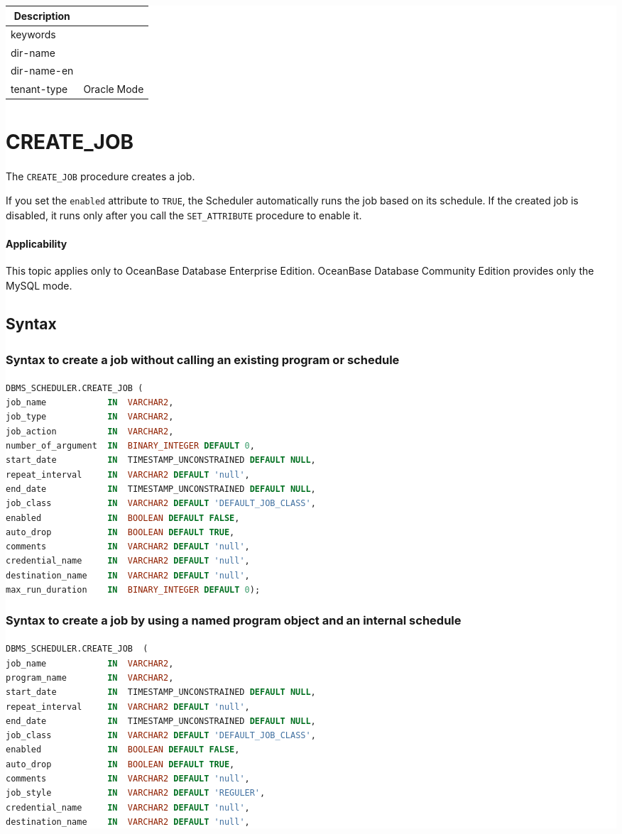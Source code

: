 | Description   |                 |
|---------------|-----------------|
| keywords      |                 |
| dir-name      |                 |
| dir-name-en   |                 |
| tenant-type   | Oracle Mode     |

# CREATE_JOB

The `CREATE_JOB` procedure creates a job.

If you set the `enabled` attribute to `TRUE`, the Scheduler automatically runs the job based on its schedule. If the created job is disabled, it runs only after you call the `SET_ATTRIBUTE` procedure to enable it.

  <main id="notice" >
    <h4>Applicability</h4>
    <p>This topic applies only to OceanBase Database Enterprise Edition. OceanBase Database Community Edition provides only the MySQL mode. </p>
  </main>

## Syntax

### Syntax to create a job without calling an existing program or schedule

```sql
DBMS_SCHEDULER.CREATE_JOB (
job_name            IN  VARCHAR2,
job_type            IN  VARCHAR2,
job_action          IN  VARCHAR2,
number_of_argument  IN  BINARY_INTEGER DEFAULT 0,
start_date          IN  TIMESTAMP_UNCONSTRAINED DEFAULT NULL,
repeat_interval     IN  VARCHAR2 DEFAULT 'null',
end_date            IN  TIMESTAMP_UNCONSTRAINED DEFAULT NULL,
job_class           IN  VARCHAR2 DEFAULT 'DEFAULT_JOB_CLASS',
enabled             IN  BOOLEAN DEFAULT FALSE,
auto_drop           IN  BOOLEAN DEFAULT TRUE,
comments            IN  VARCHAR2 DEFAULT 'null',
credential_name     IN  VARCHAR2 DEFAULT 'null',
destination_name    IN  VARCHAR2 DEFAULT 'null',
max_run_duration    IN  BINARY_INTEGER DEFAULT 0);
```

### Syntax to create a job by using a named program object and an internal schedule

```sql
DBMS_SCHEDULER.CREATE_JOB  (
job_name            IN  VARCHAR2,
program_name        IN  VARCHAR2,
start_date          IN  TIMESTAMP_UNCONSTRAINED DEFAULT NULL,
repeat_interval     IN  VARCHAR2 DEFAULT 'null',
end_date            IN  TIMESTAMP_UNCONSTRAINED DEFAULT NULL,
job_class           IN  VARCHAR2 DEFAULT 'DEFAULT_JOB_CLASS',
enabled             IN  BOOLEAN DEFAULT FALSE,
auto_drop           IN  BOOLEAN DEFAULT TRUE,
comments            IN  VARCHAR2 DEFAULT 'null',
job_style           IN  VARCHAR2 DEFAULT 'REGULER',
credential_name     IN  VARCHAR2 DEFAULT 'null',
destination_name    IN  VARCHAR2 DEFAULT 'null',
```